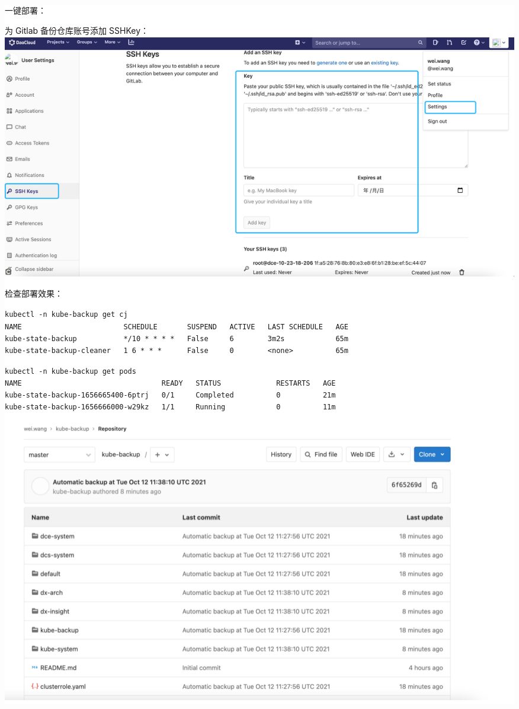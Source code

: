 一键部署：

为 Gitlab 备份仓库账号添加 SSHKey：
![image-1.png](image/image-1.png)

检查部署效果：
```
kubectl -n kube-backup get cj
NAME                        SCHEDULE       SUSPEND   ACTIVE   LAST SCHEDULE   AGE
kube-state-backup           */10 * * * *   False     6        3m2s            65m
kube-state-backup-cleaner   1 6 * * *      False     0        <none>          65m
```

```
kubectl -n kube-backup get pods
NAME                                 READY   STATUS             RESTARTS   AGE
kube-state-backup-1656665400-6ptrj   0/1     Completed          0          21m
kube-state-backup-1656666000-w29kz   1/1     Running            0          11m
```

![image-2.png](image/image-2.png)
